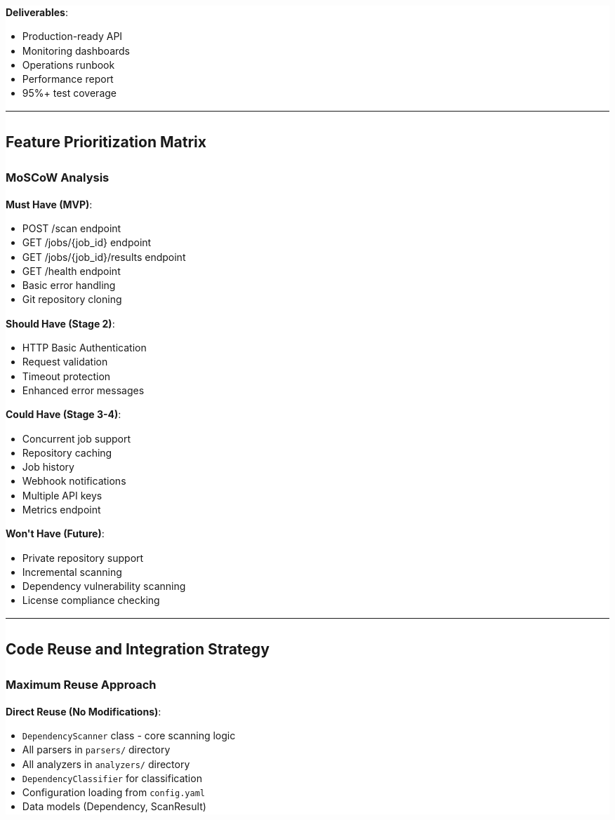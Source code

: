 **Deliverables**:
- Production-ready API
- Monitoring dashboards
- Operations runbook
- Performance report
- 95%+ test coverage

---

## Feature Prioritization Matrix

### MoSCoW Analysis

**Must Have (MVP)**:
- POST /scan endpoint
- GET /jobs/{job_id} endpoint
- GET /jobs/{job_id}/results endpoint
- GET /health endpoint
- Basic error handling
- Git repository cloning

**Should Have (Stage 2)**:
- HTTP Basic Authentication
- Request validation
- Timeout protection
- Enhanced error messages

**Could Have (Stage 3-4)**:
- Concurrent job support
- Repository caching
- Job history
- Webhook notifications
- Multiple API keys
- Metrics endpoint

**Won't Have (Future)**:
- Private repository support
- Incremental scanning
- Dependency vulnerability scanning
- License compliance checking

---

## Code Reuse and Integration Strategy

### Maximum Reuse Approach

**Direct Reuse (No Modifications)**:
- `DependencyScanner` class - core scanning logic
- All parsers in `parsers/` directory
- All analyzers in `analyzers/` directory
- `DependencyClassifier` for classification
- Configuration loading from `config.yaml`
- Data models (Dependency, ScanResult)

